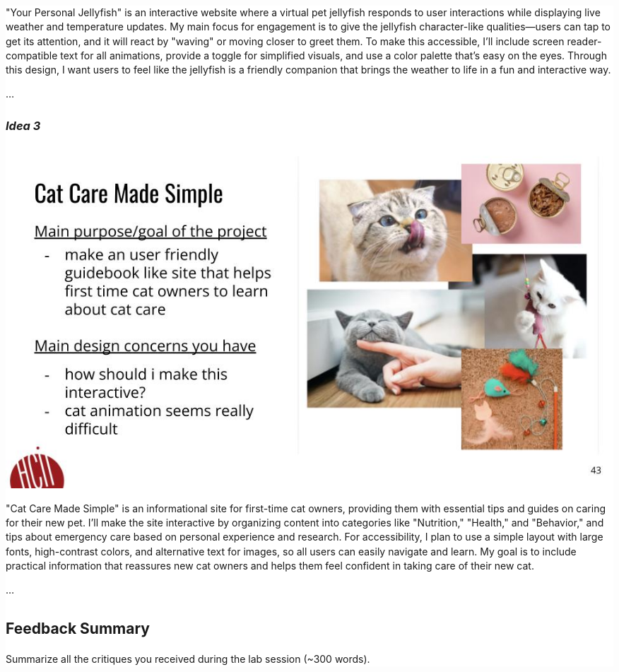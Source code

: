 "Your Personal Jellyfish" is an interactive website where a virtual pet jellyfish responds to user interactions while displaying live weather and temperature updates. My main focus for engagement is to give the jellyfish character-like qualities—users can tap to get its attention, and it will react by "waving" or moving closer to greet them. To make this accessible, I’ll include screen reader-compatible text for all animations, provide a toggle for simplified visuals, and use a color palette that’s easy on the eyes. Through this design, I want users to feel like the jellyfish is a friendly companion that brings the weather to life in a fun and interactive way.

…

### *Idea 3*

![Cat Care Made Simple](images/cat_care_made_simple.jpg)

"Cat Care Made Simple" is an informational site for first-time cat owners, providing them with essential tips and guides on caring for their new pet. I’ll make the site interactive by organizing content into categories like "Nutrition," "Health," and "Behavior," and tips about emergency care based on personal experience and research. For accessibility, I plan to use a simple layout with large fonts, high-contrast colors, and alternative text for images, so all users can easily navigate and learn. My goal is to include practical information that reassures new cat owners and helps them feel confident in taking care of their new cat. 

…

## Feedback Summary

Summarize all the critiques you received during the lab session (\~300 words).
